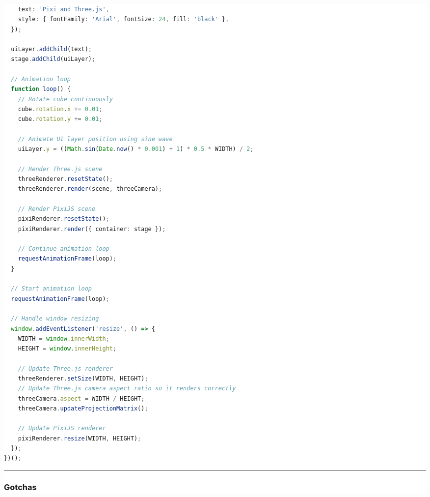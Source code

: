 ```ts
    text: 'Pixi and Three.js',
    style: { fontFamily: 'Arial', fontSize: 24, fill: 'black' },
  });

  uiLayer.addChild(text);
  stage.addChild(uiLayer);

  // Animation loop
  function loop() {
    // Rotate cube continuously
    cube.rotation.x += 0.01;
    cube.rotation.y += 0.01;

    // Animate UI layer position using sine wave
    uiLayer.y = ((Math.sin(Date.now() * 0.001) + 1) * 0.5 * WIDTH) / 2;

    // Render Three.js scene
    threeRenderer.resetState();
    threeRenderer.render(scene, threeCamera);

    // Render PixiJS scene
    pixiRenderer.resetState();
    pixiRenderer.render({ container: stage });

    // Continue animation loop
    requestAnimationFrame(loop);
  }

  // Start animation loop
  requestAnimationFrame(loop);

  // Handle window resizing
  window.addEventListener('resize', () => {
    WIDTH = window.innerWidth;
    HEIGHT = window.innerHeight;

    // Update Three.js renderer
    threeRenderer.setSize(WIDTH, HEIGHT);
    // Update Three.js camera aspect ratio so it renders correctly
    threeCamera.aspect = WIDTH / HEIGHT;
    threeCamera.updateProjectionMatrix();

    // Update PixiJS renderer
    pixiRenderer.resize(WIDTH, HEIGHT);
  });
})();
```

---

### Gotchas
